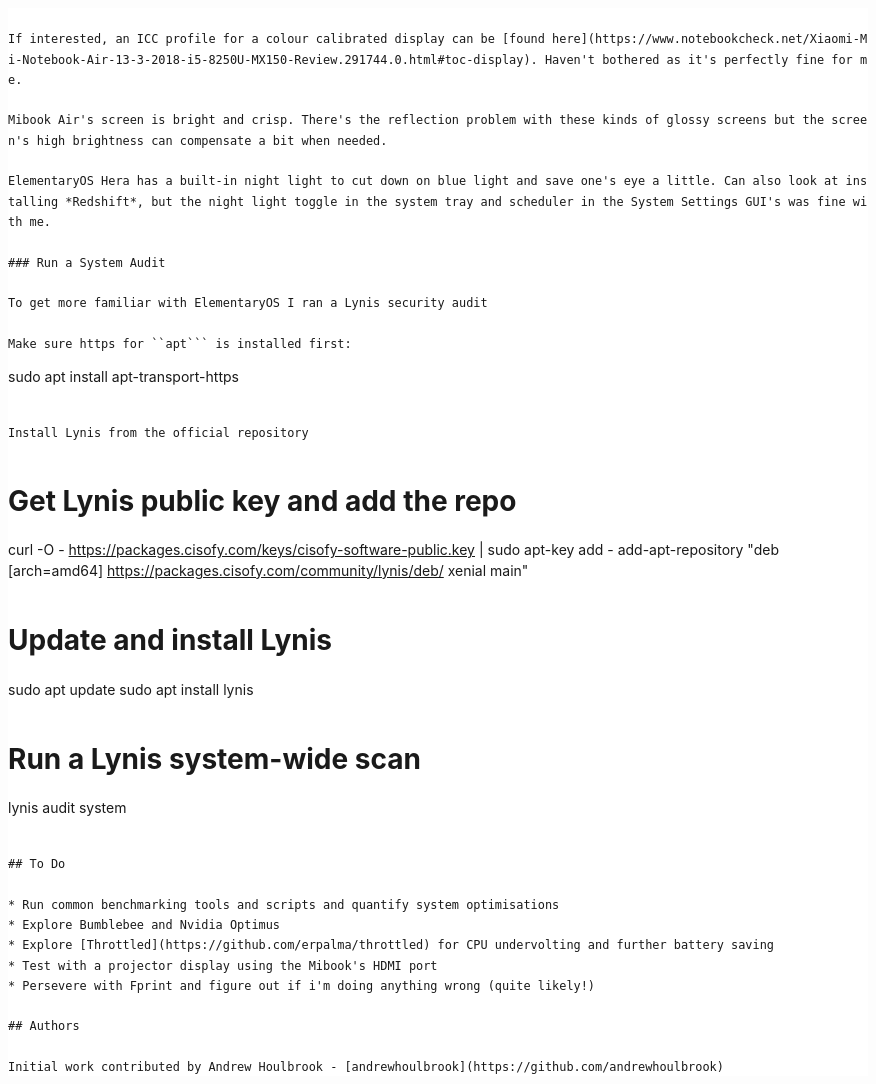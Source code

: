 ```

If interested, an ICC profile for a colour calibrated display can be [found here](https://www.notebookcheck.net/Xiaomi-Mi-Notebook-Air-13-3-2018-i5-8250U-MX150-Review.291744.0.html#toc-display). Haven't bothered as it's perfectly fine for me. 

Mibook Air's screen is bright and crisp. There's the reflection problem with these kinds of glossy screens but the screen's high brightness can compensate a bit when needed.

ElementaryOS Hera has a built-in night light to cut down on blue light and save one's eye a little. Can also look at installing *Redshift*, but the night light toggle in the system tray and scheduler in the System Settings GUI's was fine with me. 

### Run a System Audit

To get more familiar with ElementaryOS I ran a Lynis security audit

Make sure https for ``apt``` is installed first:

```
sudo apt install apt-transport-https
```

Install Lynis from the official repository

```
# Get Lynis public key and add the repo
curl -O - https://packages.cisofy.com/keys/cisofy-software-public.key | sudo apt-key add -
add-apt-repository "deb [arch=amd64] https://packages.cisofy.com/community/lynis/deb/ xenial main"

# Update and install Lynis
sudo apt update
sudo apt install lynis

# Run a Lynis system-wide scan
lynis audit system
```

## To Do

* Run common benchmarking tools and scripts and quantify system optimisations
* Explore Bumblebee and Nvidia Optimus
* Explore [Throttled](https://github.com/erpalma/throttled) for CPU undervolting and further battery saving
* Test with a projector display using the Mibook's HDMI port
* Persevere with Fprint and figure out if i'm doing anything wrong (quite likely!)

## Authors

Initial work contributed by Andrew Houlbrook - [andrewhoulbrook](https://github.com/andrewhoulbrook)